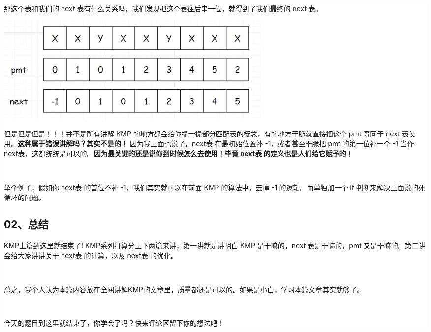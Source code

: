 那这个表和我们的 next 表有什么关系吗，我们发现把这个表往后串一位，就得到了我们最终的 next 表。

<img src="./306/51.jpg" alt="PNG" style="zoom: 80%;" />

但是但是但是！！！并不是所有讲解 KMP 的地方都会给你提一提部分匹配表的概念，有的地方干脆就直接把这个 pmt 等同于 next 表使用。**这种属于错误讲解吗？其实不是的！** 因为我上面也说了，next表 在最初始位置补 -1，或者甚至干脆把 pmt 的第一位补一个 -1 当作 next表，这都统统是可以的。**因为最关键的还是说你到时候怎么去使用！毕竟 next表 的定义也是人们给它赋予的！**

<br/>

举个例子，假如你 next表 的首位不补 -1，我们其实就可以在前面 KMP 的算法中，去掉 -1 的逻辑。而单独加一个 if 判断来解决上面说的死循环的问题。

## 02、总结

KMP上篇到这里就结束了! KMP系列打算分上下两篇来讲，第一讲就是讲明白 KMP 是干嘛的，next 表是干嘛的，pmt 又是干嘛的。第二讲会给大家讲讲关于 next表 的计算，以及 next表 的优化。

<br/>

总之，我个人认为本篇内容放在全网讲解KMP的文章里，质量都还是可以的。如果是小白，学习本篇文章其实就够了。

<br/>

今天的题目到这里就结束了，你学会了吗？快来评论区留下你的想法吧！